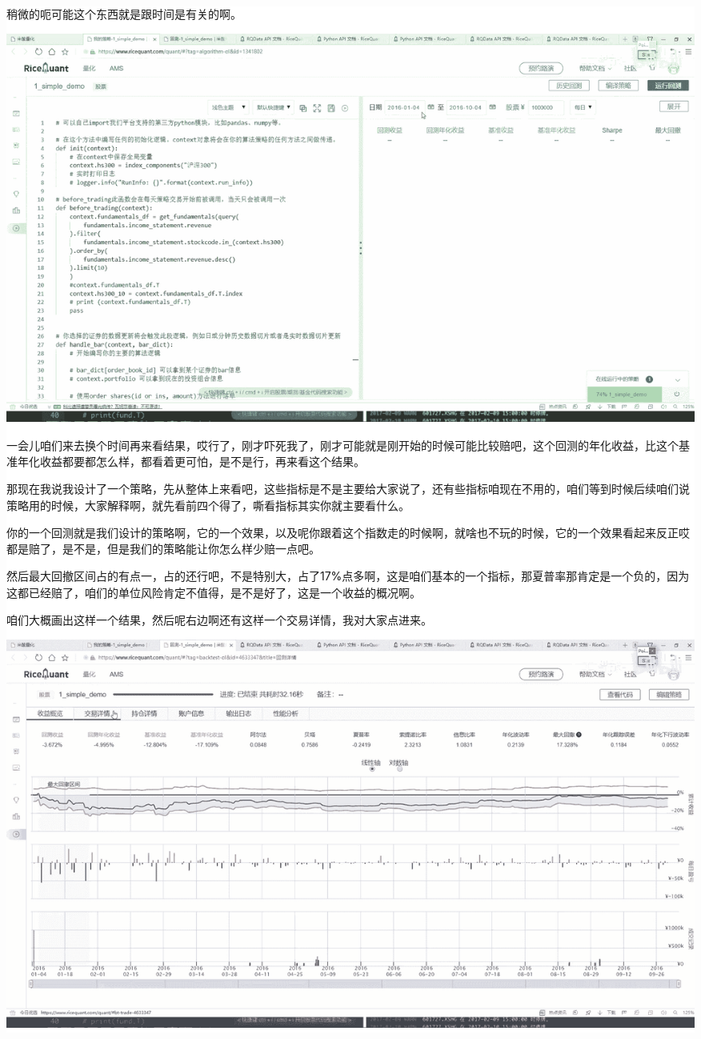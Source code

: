 稍微的呃可能这个东西就是跟时间是有关的啊。

![](img/0f8414ed9ee58abfa4297752b3468ce6_74.png)

一会儿咱们来去换个时间再来看结果，哎行了，刚才吓死我了，刚才可能就是刚开始的时候可能比较赔吧，这个回测的年化收益，比这个基准年化收益都要都怎么样，都看着更可怕，是不是行，再来看这个结果。

那现在我说我设计了一个策略，先从整体上来看吧，这些指标是不是主要给大家说了，还有些指标咱现在不用的，咱们等到时候后续咱们说策略用的时候，大家解释啊，就先看前四个得了，嘶看指标其实你就主要看什么。

你的一个回测就是我们设计的策略啊，它的一个效果，以及呢你跟着这个指数走的时候啊，就啥也不玩的时候，它的一个效果看起来反正哎都是赔了，是不是，但是我们的策略能让你怎么样少赔一点吧。

然后最大回撤区间占的有点一，占的还行吧，不是特别大，占了17%点多啊，这是咱们基本的一个指标，那夏普率那肯定是一个负的，因为这都已经赔了，咱们的单位风险肯定不值得，是不是好了，这是一个收益的概况啊。

咱们大概画出这样一个结果，然后呢右边啊还有这样一个交易详情，我对大家点进来。

![](img/0f8414ed9ee58abfa4297752b3468ce6_76.png)